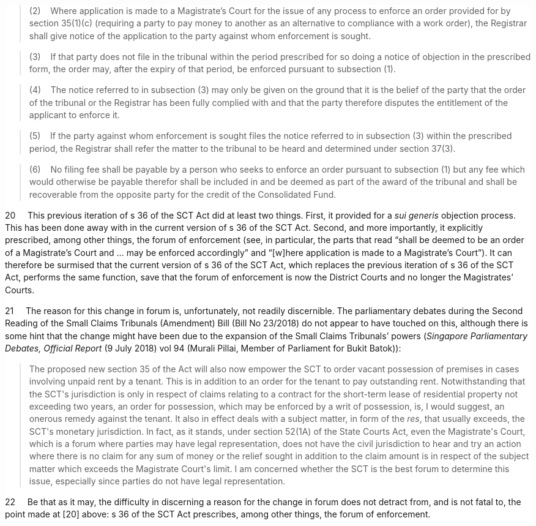 > (2)    Where application is made to a Magistrate’s Court for the issue of any process to enforce an order provided for by section 35(1)(c) (requiring a party to pay money to another as an alternative to compliance with a work order), the Registrar shall give notice of the application to the party against whom enforcement is sought.

> (3)    If that party does not file in the tribunal within the period prescribed for so doing a notice of objection in the prescribed form, the order may, after the expiry of that period, be enforced pursuant to subsection (1).

> (4)    The notice referred to in subsection (3) may only be given on the ground that it is the belief of the party that the order of the tribunal or the Registrar has been fully complied with and that the party therefore disputes the entitlement of the applicant to enforce it.

> (5)    If the party against whom enforcement is sought files the notice referred to in subsection (3) within the prescribed period, the Registrar shall refer the matter to the tribunal to be heard and determined under section 37(3).

> (6)    No filing fee shall be payable by a person who seeks to enforce an order pursuant to subsection (1) but any fee which would otherwise be payable therefor shall be included in and be deemed as part of the award of the tribunal and shall be recoverable from the opposite party for the credit of the Consolidated Fund.

20     This previous iteration of s 36 of the SCT Act did at least two things. First, it provided for a _sui generis_ objection process. This has been done away with in the current version of s 36 of the SCT Act. Second, and more importantly, it explicitly prescribed, among other things, the forum of enforcement (see, in particular, the parts that read “shall be deemed to be an order of a Magistrate’s Court and … may be enforced accordingly” and “\[w\]here application is made to a Magistrate’s Court”). It can therefore be surmised that the current version of s 36 of the SCT Act, which replaces the previous iteration of s 36 of the SCT Act, performs the same function, save that the forum of enforcement is now the District Courts and no longer the Magistrates’ Courts.

21     The reason for this change in forum is, unfortunately, not readily discernible. The parliamentary debates during the Second Reading of the Small Claims Tribunals (Amendment) Bill (Bill No 23/2018) do not appear to have touched on this, although there is some hint that the change might have been due to the expansion of the Small Claims Tribunals’ powers (_Singapore Parliamentary Debates, Official Report_ (9 July 2018) vol 94 (Murali Pillai, Member of Parliament for Bukit Batok)):

> The proposed new section 35 of the Act will also now empower the SCT to order vacant possession of premises in cases involving unpaid rent by a tenant. This is in addition to an order for the tenant to pay outstanding rent. Notwithstanding that the SCT's jurisdiction is only in respect of claims relating to a contract for the short-term lease of residential property not exceeding two years, an order for possession, which may be enforced by a writ of possession, is, I would suggest, an onerous remedy against the tenant. It also in effect deals with a subject matter, in form of the _res_, that usually exceeds, the SCT's monetary jurisdiction. In fact, as it stands, under section 52(1A) of the State Courts Act, even the Magistrate's Court, which is a forum where parties may have legal representation, does not have the civil jurisdiction to hear and try an action where there is no claim for any sum of money or the relief sought in addition to the claim amount is in respect of the subject matter which exceeds the Magistrate Court's limit. I am concerned whether the SCT is the best forum to determine this issue, especially since parties do not have legal representation.

22     Be that as it may, the difficulty in discerning a reason for the change in forum does not detract from, and is not fatal to, the point made at \[20\] above: s 36 of the SCT Act prescribes, among other things, the forum of enforcement.


[^1]: Affidavit of Simon Lee Fun affirmed on 24 September 2021 at p 4.
[^2]: Letter from Kelvin Lim & Partners dated 1 October 2021 at paras 6-7.
[^3]: Letter from Kelvin Lim & Partners dated 1 October 2021 at paras 4-5.
[^4]: Letter from Kelvin Lim & Partners dated 1 October 2021 at para 3.
[^5]: Letter from Kelvin Lim & Partners dated 1 October 2021 at para 13.
[^6]: Letter from Kelvin Lim & Partners dated 1 October 2021 at para 8.
[^7]: Letter from Kelvin Lim & Partners dated 1 October 2021 at paras 9-11.